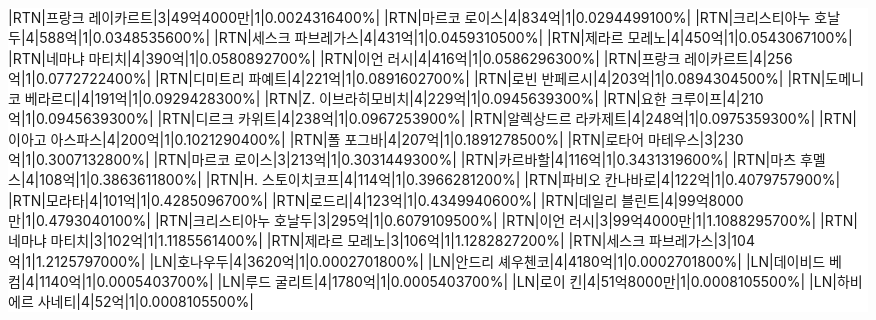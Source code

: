 |RTN|프랑크 레이카르트|3|49억4000만|1|0.0024316400%|
|RTN|마르코 로이스|4|834억|1|0.0294499100%|
|RTN|크리스티아누 호날두|4|588억|1|0.0348535600%|
|RTN|세스크 파브레가스|4|431억|1|0.0459310500%|
|RTN|제라르 모레노|4|450억|1|0.0543067100%|
|RTN|네마냐 마티치|4|390억|1|0.0580892700%|
|RTN|이언 러시|4|416억|1|0.0586296300%|
|RTN|프랑크 레이카르트|4|256억|1|0.0772722400%|
|RTN|디미트리 파예트|4|221억|1|0.0891602700%|
|RTN|로빈 반페르시|4|203억|1|0.0894304500%|
|RTN|도메니코 베라르디|4|191억|1|0.0929428300%|
|RTN|Z. 이브라히모비치|4|229억|1|0.0945639300%|
|RTN|요한 크루이프|4|210억|1|0.0945639300%|
|RTN|디르크 카위트|4|238억|1|0.0967253900%|
|RTN|알렉상드르 라카제트|4|248억|1|0.0975359300%|
|RTN|이아고 아스파스|4|200억|1|0.1021290400%|
|RTN|폴 포그바|4|207억|1|0.1891278500%|
|RTN|로타어 마테우스|3|230억|1|0.3007132800%|
|RTN|마르코 로이스|3|213억|1|0.3031449300%|
|RTN|카르바할|4|116억|1|0.3431319600%|
|RTN|마츠 후멜스|4|108억|1|0.3863611800%|
|RTN|H. 스토이치코프|4|114억|1|0.3966281200%|
|RTN|파비오 칸나바로|4|122억|1|0.4079757900%|
|RTN|모라타|4|101억|1|0.4285096700%|
|RTN|로드리|4|123억|1|0.4349940600%|
|RTN|데일리 블린트|4|99억8000만|1|0.4793040100%|
|RTN|크리스티아누 호날두|3|295억|1|0.6079109500%|
|RTN|이언 러시|3|99억4000만|1|1.1088295700%|
|RTN|네마냐 마티치|3|102억|1|1.1185561400%|
|RTN|제라르 모레노|3|106억|1|1.1282827200%|
|RTN|세스크 파브레가스|3|104억|1|1.2125797000%|
|LN|호나우두|4|3620억|1|0.0002701800%|
|LN|안드리 셰우첸코|4|4180억|1|0.0002701800%|
|LN|데이비드 베컴|4|1140억|1|0.0005403700%|
|LN|루드 굴리트|4|1780억|1|0.0005403700%|
|LN|로이 킨|4|51억8000만|1|0.0008105500%|
|LN|하비에르 사네티|4|52억|1|0.0008105500%|
